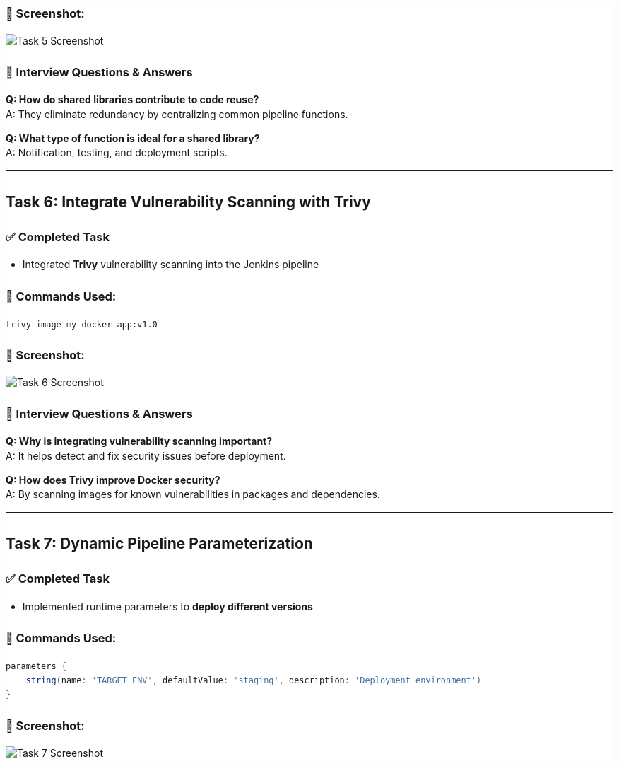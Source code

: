 ### 📸 Screenshot:
![Task 5 Screenshot](images/task5.png)

### 🤔 Interview Questions & Answers
**Q: How do shared libraries contribute to code reuse?**  
A: They eliminate redundancy by centralizing common pipeline functions.

**Q: What type of function is ideal for a shared library?**  
A: Notification, testing, and deployment scripts.

---

## Task 6: Integrate Vulnerability Scanning with Trivy

### ✅ Completed Task
- Integrated **Trivy** vulnerability scanning into the Jenkins pipeline

### 🔧 Commands Used:
```sh
trivy image my-docker-app:v1.0
```

### 📸 Screenshot:
![Task 6 Screenshot](images/task6.png)

### 🤔 Interview Questions & Answers
**Q: Why is integrating vulnerability scanning important?**  
A: It helps detect and fix security issues before deployment.

**Q: How does Trivy improve Docker security?**  
A: By scanning images for known vulnerabilities in packages and dependencies.

---

## Task 7: Dynamic Pipeline Parameterization

### ✅ Completed Task
- Implemented runtime parameters to **deploy different versions**

### 🔧 Commands Used:
```groovy
parameters {
    string(name: 'TARGET_ENV', defaultValue: 'staging', description: 'Deployment environment')
}
```

### 📸 Screenshot:
![Task 7 Screenshot](images/task7.png)
